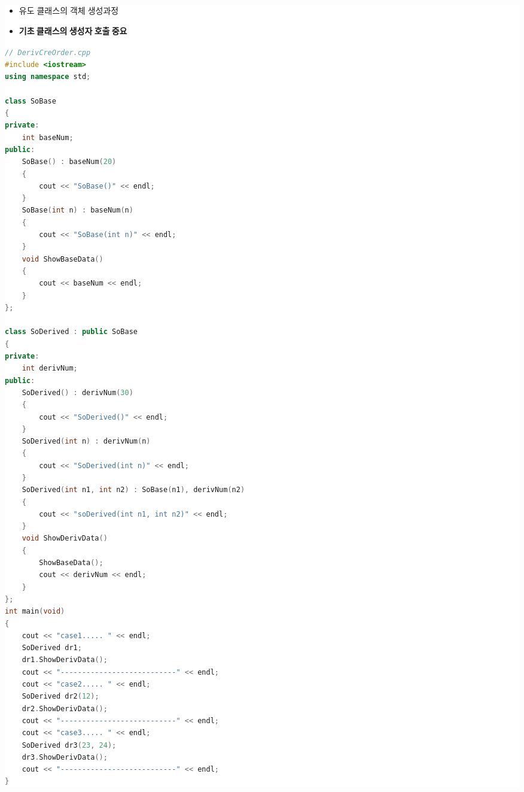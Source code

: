 + 유도 클래스의 객체 생성과정
- **기초 클래스의 생성자 호출 중요**
``` C++
// DerivCreOrder.cpp
#include <iostream>
using namespace std;

class SoBase
{
private:
	int baseNum;
public:
	SoBase() : baseNum(20)
	{
		cout << "SoBase()" << endl;
	}
	SoBase(int n) : baseNum(n)
	{
		cout << "SoBase(int n)" << endl;
	}
	void ShowBaseData()
	{
		cout << baseNum << endl;
	}
};

class SoDerived : public SoBase
{
private:
	int derivNum;
public:
	SoDerived() : derivNum(30)
	{
		cout << "SoDerived()" << endl;
	}
	SoDerived(int n) : derivNum(n)
	{
		cout << "SoDerived(int n)" << endl;
	}
	SoDerived(int n1, int n2) : SoBase(n1), derivNum(n2)
	{
		cout << "soDerived(int n1, int n2)" << endl;
	}
	void ShowDerivData()
	{
		ShowBaseData();
		cout << derivNum << endl;
	}
};
int main(void)
{
	cout << "case1..... " << endl;
	SoDerived dr1;
	dr1.ShowDerivData();
	cout << "---------------------------" << endl;
	cout << "case2..... " << endl;
	SoDerived dr2(12);
	dr2.ShowDerivData();
	cout << "---------------------------" << endl;
	cout << "case3..... " << endl;
	SoDerived dr3(23, 24);
	dr3.ShowDerivData();
	cout << "---------------------------" << endl;
}
```
